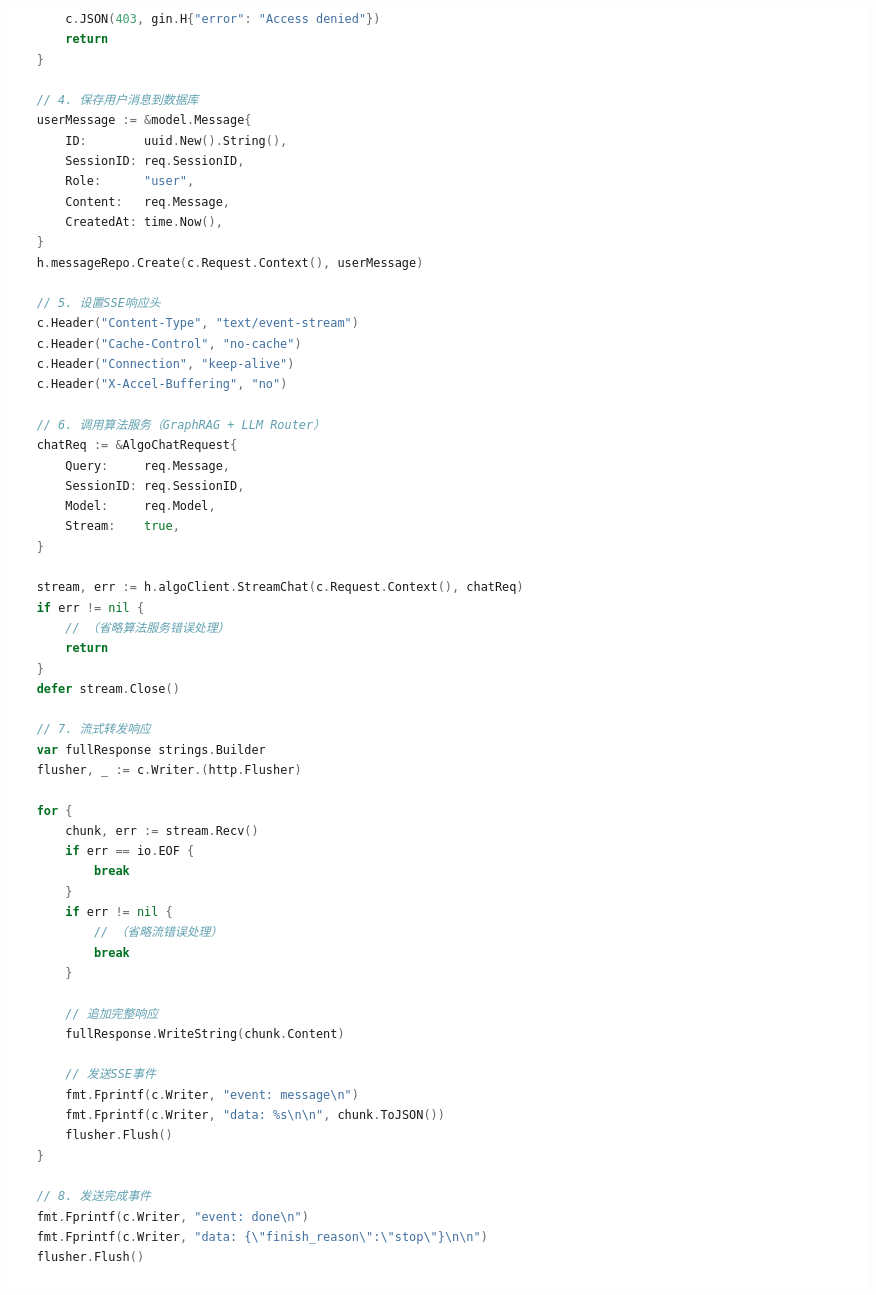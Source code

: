 ```go
        c.JSON(403, gin.H{"error": "Access denied"})
        return
    }
    
    // 4. 保存用户消息到数据库
    userMessage := &model.Message{
        ID:        uuid.New().String(),
        SessionID: req.SessionID,
        Role:      "user",
        Content:   req.Message,
        CreatedAt: time.Now(),
    }
    h.messageRepo.Create(c.Request.Context(), userMessage)
    
    // 5. 设置SSE响应头
    c.Header("Content-Type", "text/event-stream")
    c.Header("Cache-Control", "no-cache")
    c.Header("Connection", "keep-alive")
    c.Header("X-Accel-Buffering", "no")
    
    // 6. 调用算法服务（GraphRAG + LLM Router）
    chatReq := &AlgoChatRequest{
        Query:     req.Message,
        SessionID: req.SessionID,
        Model:     req.Model,
        Stream:    true,
    }
    
    stream, err := h.algoClient.StreamChat(c.Request.Context(), chatReq)
    if err != nil {
        // （省略算法服务错误处理）
        return
    }
    defer stream.Close()
    
    // 7. 流式转发响应
    var fullResponse strings.Builder
    flusher, _ := c.Writer.(http.Flusher)
    
    for {
        chunk, err := stream.Recv()
        if err == io.EOF {
            break
        }
        if err != nil {
            // （省略流错误处理）
            break
        }
        
        // 追加完整响应
        fullResponse.WriteString(chunk.Content)
        
        // 发送SSE事件
        fmt.Fprintf(c.Writer, "event: message\n")
        fmt.Fprintf(c.Writer, "data: %s\n\n", chunk.ToJSON())
        flusher.Flush()
    }
    
    // 8. 发送完成事件
    fmt.Fprintf(c.Writer, "event: done\n")
    fmt.Fprintf(c.Writer, "data: {\"finish_reason\":\"stop\"}\n\n")
    flusher.Flush()
    
```